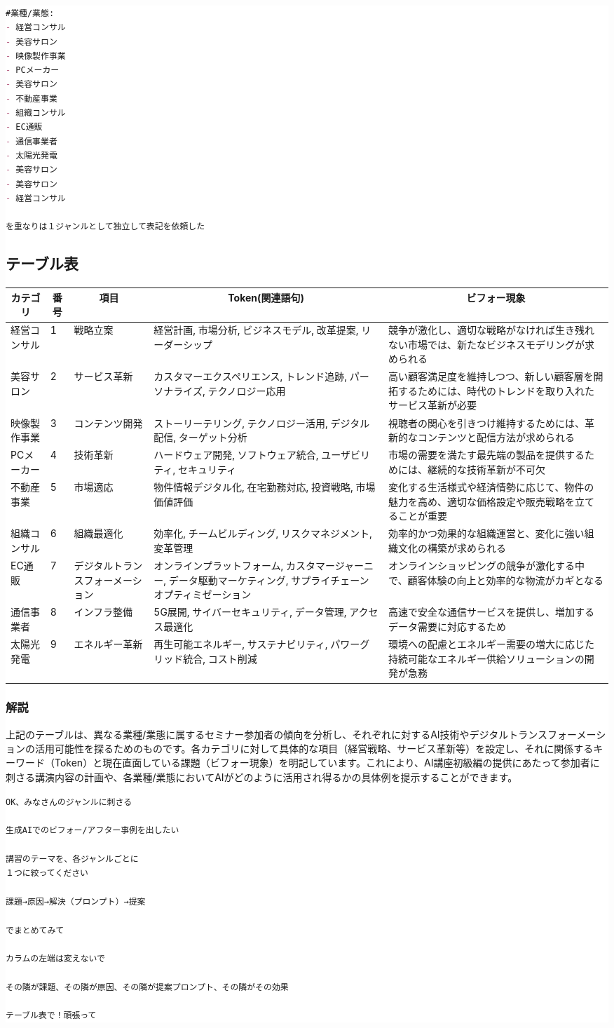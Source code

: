 ```markdown
#業種/業態:
- 経営コンサル
- 美容サロン
- 映像製作事業
- PCメーカー
- 美容サロン
- 不動産事業
- 組織コンサル
- EC通販
- 通信事業者
- 太陽光発電
- 美容サロン
- 美容サロン
- 経営コンサル

を重なりは１ジャンルとして独立して表記を依頼した
```

## テーブル表

| カテゴリ | 番号 | 項目 | Token(関連語句) | ビフォー現象 |
| --- | --- | --- | --- | --- |
| 経営コンサル | 1 | 戦略立案 | 経営計画, 市場分析, ビジネスモデル, 改革提案, リーダーシップ | 競争が激化し、適切な戦略がなければ生き残れない市場では、新たなビジネスモデリングが求められる |
| 美容サロン | 2 | サービス革新 | カスタマーエクスペリエンス, トレンド追跡, パーソナライズ, テクノロジー応用 | 高い顧客満足度を維持しつつ、新しい顧客層を開拓するためには、時代のトレンドを取り入れたサービス革新が必要 |
| 映像製作事業 | 3 | コンテンツ開発 | ストーリーテリング, テクノロジー活用, デジタル配信, ターゲット分析 | 視聴者の関心を引きつけ維持するためには、革新的なコンテンツと配信方法が求められる |
| PCメーカー | 4 | 技術革新 | ハードウェア開発, ソフトウェア統合, ユーザビリティ, セキュリティ | 市場の需要を満たす最先端の製品を提供するためには、継続的な技術革新が不可欠 |
| 不動産事業 | 5 | 市場適応 | 物件情報デジタル化, 在宅勤務対応, 投資戦略, 市場価値評価 | 変化する生活様式や経済情勢に応じて、物件の魅力を高め、適切な価格設定や販売戦略を立てることが重要 |
| 組織コンサル | 6 | 組織最適化 | 効率化, チームビルディング, リスクマネジメント, 変革管理 | 効率的かつ効果的な組織運営と、変化に強い組織文化の構築が求められる |
| EC通販 | 7 | デジタルトランスフォーメーション | オンラインプラットフォーム, カスタマージャーニー, データ駆動マーケティング, サプライチェーンオプティミゼーション | オンラインショッピングの競争が激化する中で、顧客体験の向上と効率的な物流がカギとなる |
| 通信事業者 | 8 | インフラ整備 | 5G展開, サイバーセキュリティ, データ管理, アクセス最適化 | 高速で安全な通信サービスを提供し、増加するデータ需要に対応するため |
| 太陽光発電 | 9 | エネルギー革新 | 再生可能エネルギー, サステナビリティ, パワーグリッド統合, コスト削減 | 環境への配慮とエネルギー需要の増大に応じた持続可能なエネルギー供給ソリューションの開発が急務 |

### 解説

上記のテーブルは、異なる業種/業態に属するセミナー参加者の傾向を分析し、それぞれに対するAI技術やデジタルトランスフォーメーションの活用可能性を探るためのものです。各カテゴリに対して具体的な項目（経営戦略、サービス革新等）を設定し、それに関係するキーワード（Token）と現在直面している課題（ビフォー現象）を明記しています。これにより、AI講座初級編の提供にあたって参加者に刺さる講演内容の計画や、各業種/業態においてAIがどのように活用され得るかの具体例を提示することができます。

```markdown
OK、みなさんのジャンルに刺さる

生成AIでのビフォー/アフター事例を出したい

講習のテーマを、各ジャンルごとに
１つに絞ってください

課題→原因→解決（プロンプト）→提案

でまとめてみて

カラムの左端は変えないで

その隣が課題、その隣が原因、その隣が提案プロンプト、その隣がその効果

テーブル表で！頑張って
```
